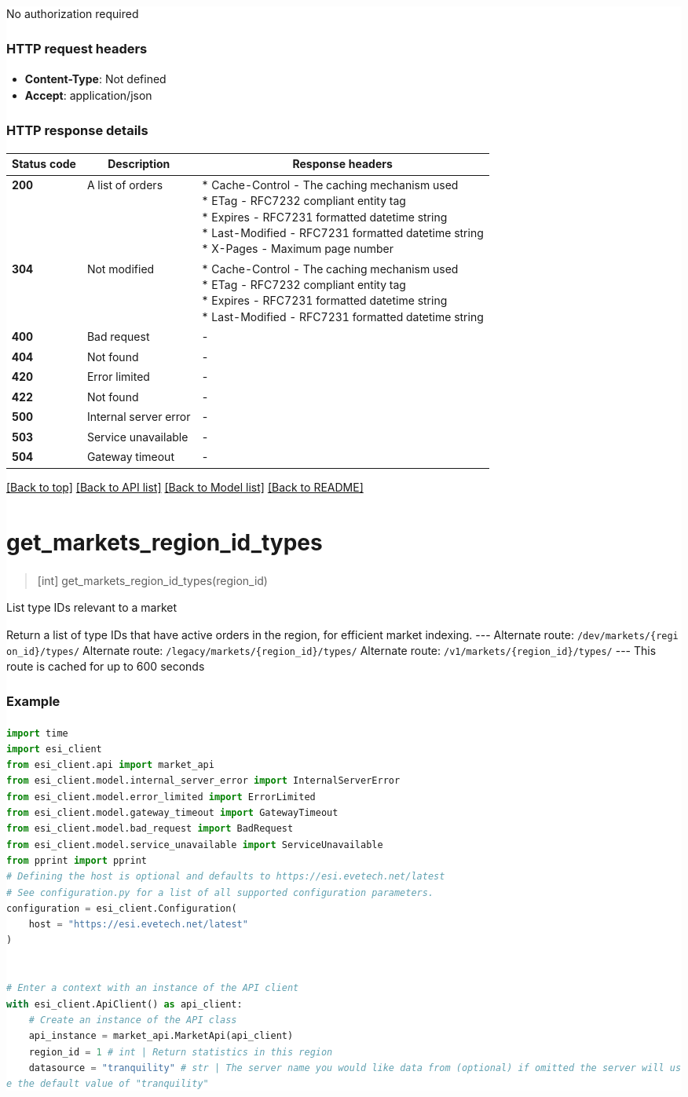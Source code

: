 No authorization required

### HTTP request headers

 - **Content-Type**: Not defined
 - **Accept**: application/json


### HTTP response details

| Status code | Description | Response headers |
|-------------|-------------|------------------|
**200** | A list of orders |  * Cache-Control - The caching mechanism used <br>  * ETag - RFC7232 compliant entity tag <br>  * Expires - RFC7231 formatted datetime string <br>  * Last-Modified - RFC7231 formatted datetime string <br>  * X-Pages - Maximum page number <br>  |
**304** | Not modified |  * Cache-Control - The caching mechanism used <br>  * ETag - RFC7232 compliant entity tag <br>  * Expires - RFC7231 formatted datetime string <br>  * Last-Modified - RFC7231 formatted datetime string <br>  |
**400** | Bad request |  -  |
**404** | Not found |  -  |
**420** | Error limited |  -  |
**422** | Not found |  -  |
**500** | Internal server error |  -  |
**503** | Service unavailable |  -  |
**504** | Gateway timeout |  -  |

[[Back to top]](#) [[Back to API list]](../README.md#documentation-for-api-endpoints) [[Back to Model list]](../README.md#documentation-for-models) [[Back to README]](../README.md)

# **get_markets_region_id_types**
> [int] get_markets_region_id_types(region_id)

List type IDs relevant to a market

Return a list of type IDs that have active orders in the region, for efficient market indexing.  --- Alternate route: `/dev/markets/{region_id}/types/`  Alternate route: `/legacy/markets/{region_id}/types/`  Alternate route: `/v1/markets/{region_id}/types/`  --- This route is cached for up to 600 seconds

### Example


```python
import time
import esi_client
from esi_client.api import market_api
from esi_client.model.internal_server_error import InternalServerError
from esi_client.model.error_limited import ErrorLimited
from esi_client.model.gateway_timeout import GatewayTimeout
from esi_client.model.bad_request import BadRequest
from esi_client.model.service_unavailable import ServiceUnavailable
from pprint import pprint
# Defining the host is optional and defaults to https://esi.evetech.net/latest
# See configuration.py for a list of all supported configuration parameters.
configuration = esi_client.Configuration(
    host = "https://esi.evetech.net/latest"
)


# Enter a context with an instance of the API client
with esi_client.ApiClient() as api_client:
    # Create an instance of the API class
    api_instance = market_api.MarketApi(api_client)
    region_id = 1 # int | Return statistics in this region
    datasource = "tranquility" # str | The server name you would like data from (optional) if omitted the server will use the default value of "tranquility"
```